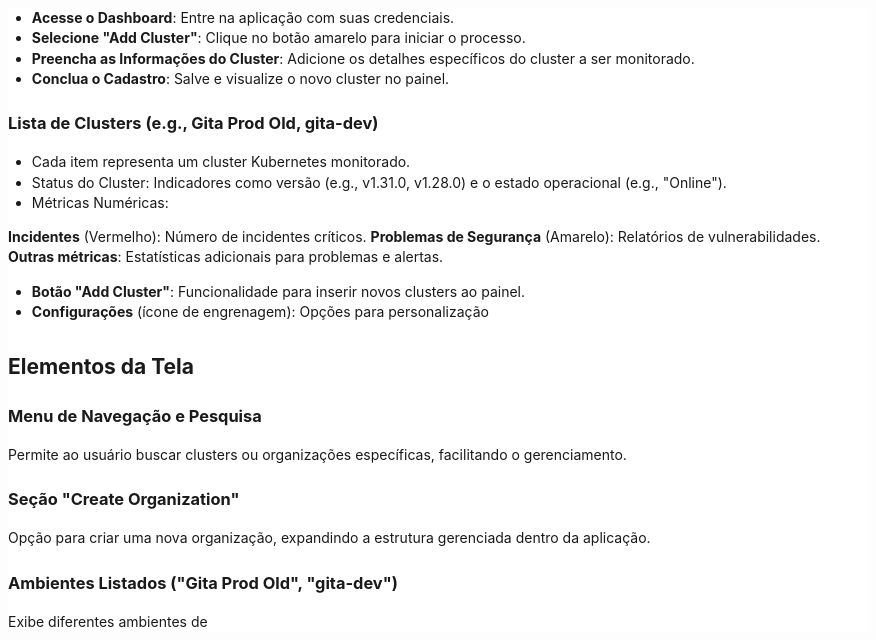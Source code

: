 - **Acesse o Dashboard**: Entre na aplicação com suas credenciais.
- **Selecione "Add Cluster"**: Clique no botão amarelo para iniciar o processo.
- **Preencha as Informações do Cluster**: Adicione os detalhes específicos do cluster a ser monitorado.
- **Conclua o Cadastro**: Salve e visualize o novo cluster no painel.

### Lista de Clusters (e.g., Gita Prod Old, gita-dev)

- Cada item representa um cluster Kubernetes monitorado.
- Status do Cluster: Indicadores como versão (e.g., v1.31.0, v1.28.0) e o estado operacional (e.g., "Online").
- Métricas Numéricas:

**Incidentes** (Vermelho): Número de incidentes críticos.
**Problemas de Segurança** (Amarelo): Relatórios de vulnerabilidades.
**Outras métricas**: Estatísticas adicionais para problemas e alertas.

- **Botão "Add Cluster"**: Funcionalidade para inserir novos clusters ao painel.
- **Configurações** (ícone de engrenagem): Opções para personalização

## Elementos da Tela

### Menu de Navegação e Pesquisa

Permite ao usuário buscar clusters ou organizações específicas, facilitando o gerenciamento.

### Seção "Create Organization"

Opção para criar uma nova organização, expandindo a estrutura gerenciada dentro da aplicação.

### Ambientes Listados ("Gita Prod Old", "gita-dev")

Exibe diferentes ambientes de

